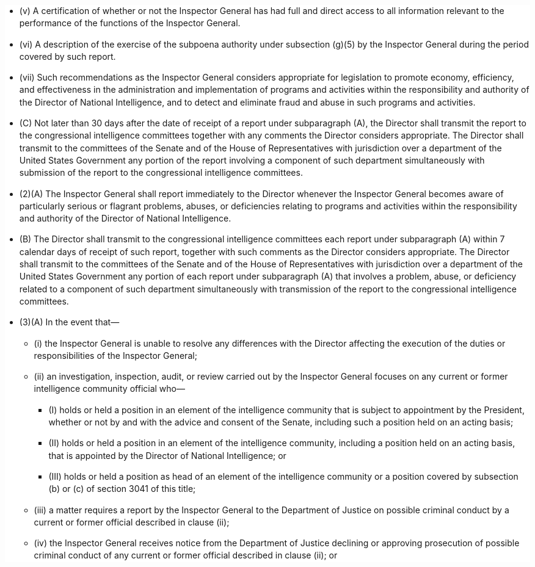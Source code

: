   * (v) A certification of whether or not the Inspector General has had full and direct access to all information relevant to the performance of the functions of the Inspector General.

  * (vi) A description of the exercise of the subpoena authority under subsection (g)(5) by the Inspector General during the period covered by such report.

  * (vii) Such recommendations as the Inspector General considers appropriate for legislation to promote economy, efficiency, and effectiveness in the administration and implementation of programs and activities within the responsibility and authority of the Director of National Intelligence, and to detect and eliminate fraud and abuse in such programs and activities.


* (C) Not later than 30 days after the date of receipt of a report under subparagraph (A), the Director shall transmit the report to the congressional intelligence committees together with any comments the Director considers appropriate. The Director shall transmit to the committees of the Senate and of the House of Representatives with jurisdiction over a department of the United States Government any portion of the report involving a component of such department simultaneously with submission of the report to the congressional intelligence committees.

* (2)(A) The Inspector General shall report immediately to the Director whenever the Inspector General becomes aware of particularly serious or flagrant problems, abuses, or deficiencies relating to programs and activities within the responsibility and authority of the Director of National Intelligence.

* (B) The Director shall transmit to the congressional intelligence committees each report under subparagraph (A) within 7 calendar days of receipt of such report, together with such comments as the Director considers appropriate. The Director shall transmit to the committees of the Senate and of the House of Representatives with jurisdiction over a department of the United States Government any portion of each report under subparagraph (A) that involves a problem, abuse, or deficiency related to a component of such department simultaneously with transmission of the report to the congressional intelligence committees.

* (3)(A) In the event that—

  * (i) the Inspector General is unable to resolve any differences with the Director affecting the execution of the duties or responsibilities of the Inspector General;

  * (ii) an investigation, inspection, audit, or review carried out by the Inspector General focuses on any current or former intelligence community official who—

    * (I) holds or held a position in an element of the intelligence community that is subject to appointment by the President, whether or not by and with the advice and consent of the Senate, including such a position held on an acting basis;

    * (II) holds or held a position in an element of the intelligence community, including a position held on an acting basis, that is appointed by the Director of National Intelligence; or

    * (III) holds or held a position as head of an element of the intelligence community or a position covered by subsection (b) or (c) of section 3041 of this title;


  * (iii) a matter requires a report by the Inspector General to the Department of Justice on possible criminal conduct by a current or former official described in clause (ii);

  * (iv) the Inspector General receives notice from the Department of Justice declining or approving prosecution of possible criminal conduct of any current or former official described in clause (ii); or
